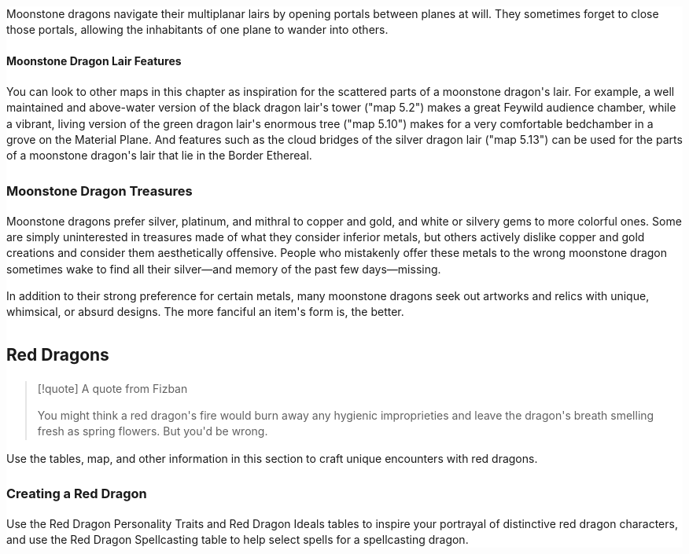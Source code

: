Moonstone dragons navigate their multiplanar lairs by opening portals between planes at will. They sometimes forget to close those portals, allowing the inhabitants of one plane to wander into others.

#### Moonstone Dragon Lair Features

You can look to other maps in this chapter as inspiration for the scattered parts of a moonstone dragon's lair. For example, a well maintained and above-water version of the black dragon lair's tower ("map 5.2") makes a great Feywild audience chamber, while a vibrant, living version of the green dragon lair's enormous tree ("map 5.10") makes for a very comfortable bedchamber in a grove on the Material Plane. And features such as the cloud bridges of the silver dragon lair ("map 5.13") can be used for the parts of a moonstone dragon's lair that lie in the Border Ethereal.

### Moonstone Dragon Treasures

Moonstone dragons prefer silver, platinum, and mithral to copper and gold, and white or silvery gems to more colorful ones. Some are simply uninterested in treasures made of what they consider inferior metals, but others actively dislike copper and gold creations and consider them aesthetically offensive. People who mistakenly offer these metals to the wrong moonstone dragon sometimes wake to find all their silver—and memory of the past few days—missing.

In addition to their strong preference for certain metals, many moonstone dragons seek out artworks and relics with unique, whimsical, or absurd designs. The more fanciful an item's form is, the better.

![Moonstone Dragon Treasures; Moonstone Dragon Art Objects](Інструменти%20ДМ/CLI/tables/moonstone-dragon-treasures-moonstone-dragon-art-objects-ftd.md)

## Red Dragons

> [!quote] A quote from Fizban  
> 
> You might think a red dragon's fire would burn away any hygienic improprieties and leave the dragon's breath smelling fresh as spring flowers. But you'd be wrong.

Use the tables, map, and other information in this section to craft unique encounters with red dragons.

### Creating a Red Dragon

Use the Red Dragon Personality Traits and Red Dragon Ideals tables to inspire your portrayal of distinctive red dragon characters, and use the Red Dragon Spellcasting table to help select spells for a spellcasting dragon.
